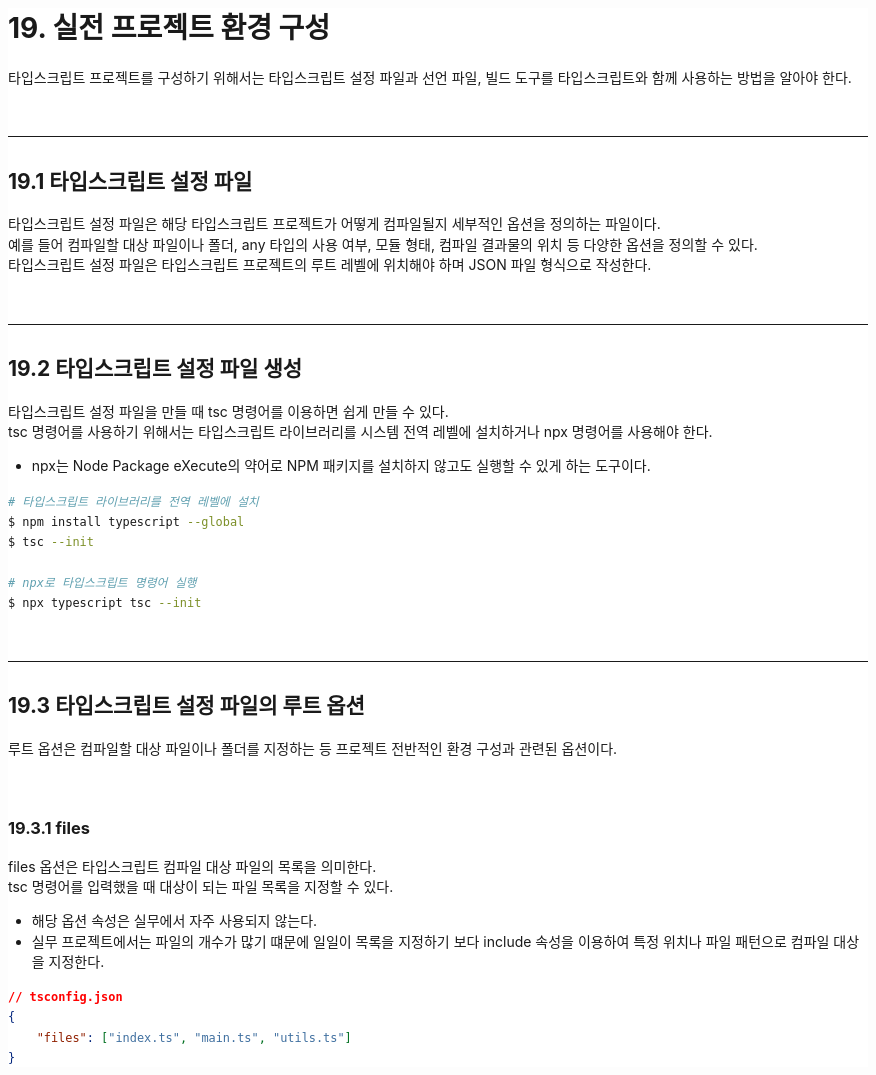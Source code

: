 # 19. 실전 프로젝트 환경 구성

타입스크립트 프로젝트를 구성하기 위해서는 타입스크립트 설정 파일과 선언 파일, 빌드 도구를 타입스크립트와 함께 사용하는 방법을 알아야 한다.  

<br/>

---
## 19.1 타입스크립트 설정 파일

타입스크립트 설정 파일은 해당 타입스크립트 프로젝트가 어떻게 컴파일될지 세부적인 옵션을 정의하는 파일이다.  
예를 들어 컴파일할 대상 파일이나 폴더, any 타입의 사용 여부, 모듈 형태, 컴파일 결과물의 위치 등 다양한 옵션을 정의할 수 있다.  
타입스크립트 설정 파일은 타입스크립트 프로젝트의 루트 레벨에 위치해야 하며 JSON 파일 형식으로 작성한다.  

<br/>

---
## 19.2 타입스크립트 설정 파일 생성

타입스크립트 설정 파일을 만들 때 tsc 명령어를 이용하면 쉽게 만들 수 있다.  
tsc 명령어를 사용하기 위해서는 타입스크립트 라이브러리를 시스템 전역 레벨에 설치하거나 npx 명령어를 사용해야 한다.  
 - npx는 Node Package eXecute의 약어로 NPM 패키지를 설치하지 않고도 실행할 수 있게 하는 도구이다.
```bash
# 타입스크립트 라이브러리를 전역 레벨에 설치
$ npm install typescript --global
$ tsc --init

# npx로 타입스크립트 명령어 실행
$ npx typescript tsc --init
```

<br/>

---
## 19.3 타입스크립트 설정 파일의 루트 옵션

루트 옵션은 컴파일할 대상 파일이나 폴더를 지정하는 등 프로젝트 전반적인 환경 구성과 관련된 옵션이다.  

<br/>

### 19.3.1 files

files 옵션은 타입스크립트 컴파일 대상 파일의 목록을 의미한다.  
tsc 명령어를 입력했을 때 대상이 되는 파일 목록을 지정할 수 있다.

 - 해당 옵션 속성은 실무에서 자주 사용되지 않는다.
 - 실무 프로젝트에서는 파일의 개수가 많기 떄문에 일일이 목록을 지정하기 보다 include 속성을 이용하여 특정 위치나 파일 패턴으로 컴파일 대상을 지정한다.
```JSON
// tsconfig.json
{
    "files": ["index.ts", "main.ts", "utils.ts"]
}
```
